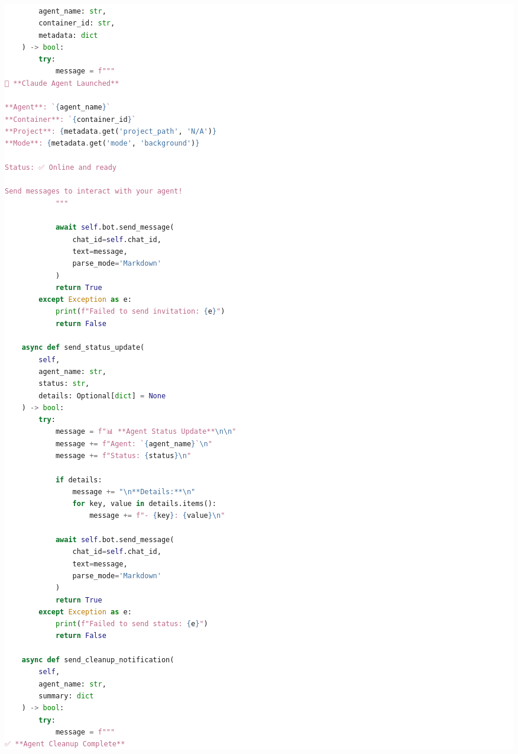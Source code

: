 ```python
        agent_name: str, 
        container_id: str,
        metadata: dict
    ) -> bool:
        try:
            message = f"""
🚀 **Claude Agent Launched**

**Agent**: `{agent_name}`
**Container**: `{container_id}`
**Project**: {metadata.get('project_path', 'N/A')}
**Mode**: {metadata.get('mode', 'background')}

Status: ✅ Online and ready

Send messages to interact with your agent!
            """
            
            await self.bot.send_message(
                chat_id=self.chat_id,
                text=message,
                parse_mode='Markdown'
            )
            return True
        except Exception as e:
            print(f"Failed to send invitation: {e}")
            return False
    
    async def send_status_update(
        self, 
        agent_name: str, 
        status: str,
        details: Optional[dict] = None
    ) -> bool:
        try:
            message = f"📊 **Agent Status Update**\n\n"
            message += f"Agent: `{agent_name}`\n"
            message += f"Status: {status}\n"
            
            if details:
                message += "\n**Details:**\n"
                for key, value in details.items():
                    message += f"- {key}: {value}\n"
            
            await self.bot.send_message(
                chat_id=self.chat_id,
                text=message,
                parse_mode='Markdown'
            )
            return True
        except Exception as e:
            print(f"Failed to send status: {e}")
            return False
    
    async def send_cleanup_notification(
        self, 
        agent_name: str,
        summary: dict
    ) -> bool:
        try:
            message = f"""
✅ **Agent Cleanup Complete**

```